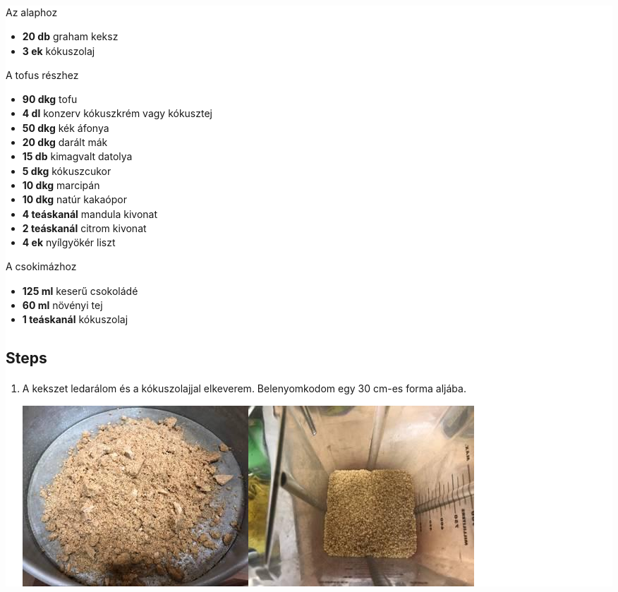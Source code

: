 Az alaphoz
* **20 db** graham keksz
* **3 ek** kókuszolaj

A tofus részhez
* **90 dkg** tofu
* **4 dl** konzerv kókuszkrém vagy kókusztej
* **50 dkg** kék áfonya
* **20 dkg** darált mák
* **15 db** kimagvalt datolya
* **5 dkg** kókuszcukor
* **10 dkg** marcipán
* **10 dkg** natúr kakaópor
* **4 teáskanál** mandula kivonat
* **2 teáskanál** citrom kivonat
* **4 ek** nyílgyökér liszt

A csokimázhoz
* **125 ml** keserű csokoládé
* **60 ml** növényi tej
* **1 teáskanál** kókuszolaj

## Steps

1. A kekszet ledarálom és a kókuszolajjal elkeverem. Belenyomkodom egy 30 cm-es forma aljába.
 
    <p><img width="320" height="256" align="left" src="/img/full/5290ea992a07f2d35b4629f3cd61c010e2060e09.jpg"/></p><p><img width="320" height="256" align="left" src="/img/full/16bb23aa1996a4b8eea361856e793908c55dbe83.jpg"/></p><div style="clear: both"/>
